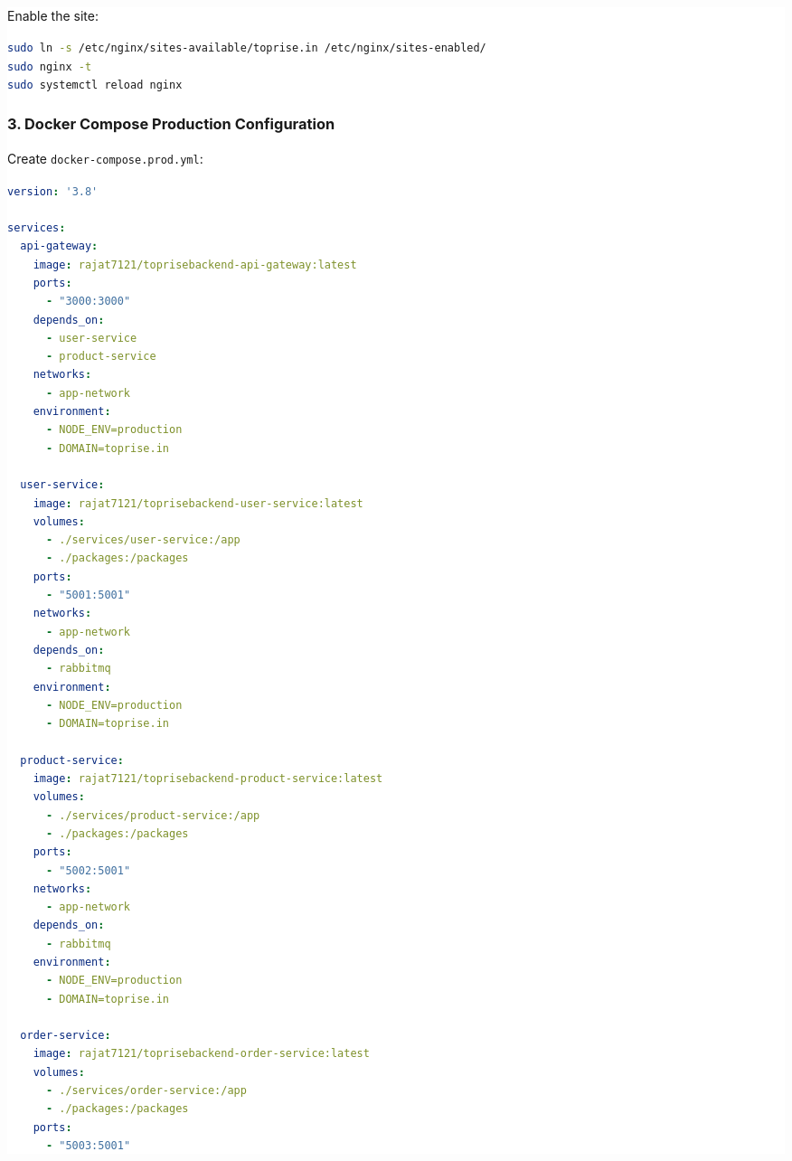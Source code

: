 Enable the site:
```bash
sudo ln -s /etc/nginx/sites-available/toprise.in /etc/nginx/sites-enabled/
sudo nginx -t
sudo systemctl reload nginx
```

### 3. Docker Compose Production Configuration

Create `docker-compose.prod.yml`:

```yaml
version: '3.8'

services:
  api-gateway:
    image: rajat7121/toprisebackend-api-gateway:latest
    ports:
      - "3000:3000"
    depends_on:
      - user-service
      - product-service
    networks:
      - app-network
    environment:
      - NODE_ENV=production
      - DOMAIN=toprise.in

  user-service:
    image: rajat7121/toprisebackend-user-service:latest
    volumes:
      - ./services/user-service:/app
      - ./packages:/packages
    ports:
      - "5001:5001"
    networks:
      - app-network
    depends_on:
      - rabbitmq
    environment:
      - NODE_ENV=production
      - DOMAIN=toprise.in

  product-service:
    image: rajat7121/toprisebackend-product-service:latest
    volumes:
      - ./services/product-service:/app
      - ./packages:/packages
    ports:
      - "5002:5001"
    networks:
      - app-network
    depends_on:
      - rabbitmq
    environment:
      - NODE_ENV=production
      - DOMAIN=toprise.in

  order-service:
    image: rajat7121/toprisebackend-order-service:latest
    volumes:
      - ./services/order-service:/app
      - ./packages:/packages
    ports:
      - "5003:5001"
```
